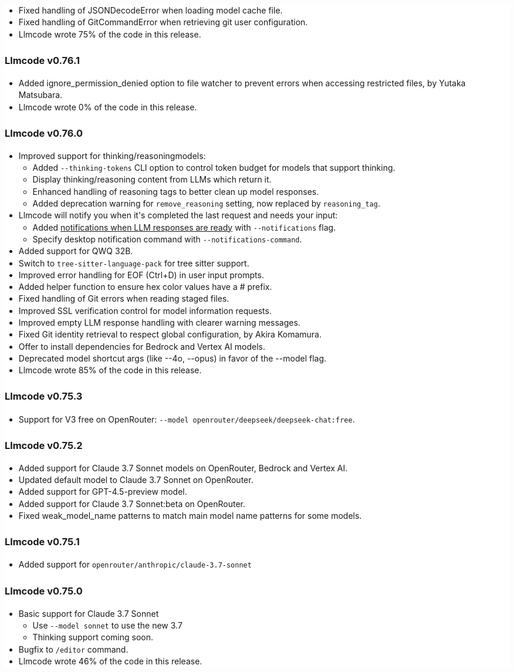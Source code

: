 - Fixed handling of JSONDecodeError when loading model cache file.
- Fixed handling of GitCommandError when retrieving git user configuration.
- Llmcode wrote 75% of the code in this release.

### Llmcode v0.76.1

- Added ignore_permission_denied option to file watcher to prevent errors when accessing restricted files, by Yutaka Matsubara.
- Llmcode wrote 0% of the code in this release.

### Llmcode v0.76.0

- Improved support for thinking/reasoningmodels:
  - Added `--thinking-tokens` CLI option to control token budget for models that support thinking.
  - Display thinking/reasoning content from LLMs which return it.
  - Enhanced handling of reasoning tags to better clean up model responses.
  - Added deprecation warning for `remove_reasoning` setting, now replaced by `reasoning_tag`.
- Llmcode will notify you when it's completed the last request and needs your input:
  - Added [notifications when LLM responses are ready](https://llm.khulnasoft.com/docs/usage/notifications.html) with `--notifications` flag.
  - Specify desktop notification command with `--notifications-command`.
- Added support for QWQ 32B.
- Switch to `tree-sitter-language-pack` for tree sitter support.
- Improved error handling for EOF (Ctrl+D) in user input prompts.
- Added helper function to ensure hex color values have a # prefix.
- Fixed handling of Git errors when reading staged files.
- Improved SSL verification control for model information requests.
- Improved empty LLM response handling with clearer warning messages.
- Fixed Git identity retrieval to respect global configuration, by Akira Komamura.
- Offer to install dependencies for Bedrock and Vertex AI models.
- Deprecated model shortcut args (like --4o, --opus) in favor of the --model flag.
- Llmcode wrote 85% of the code in this release.

### Llmcode v0.75.3

- Support for V3 free on OpenRouter: `--model openrouter/deepseek/deepseek-chat:free`.

### Llmcode v0.75.2

- Added support for Claude 3.7 Sonnet models on OpenRouter, Bedrock and Vertex AI.
- Updated default model to Claude 3.7 Sonnet on OpenRouter.
- Added support for GPT-4.5-preview model.
- Added support for Claude 3.7 Sonnet:beta on OpenRouter.
- Fixed weak_model_name patterns to match main model name patterns for some models.

### Llmcode v0.75.1

- Added support for `openrouter/anthropic/claude-3.7-sonnet`

### Llmcode v0.75.0

- Basic support for Claude 3.7 Sonnet
  - Use `--model sonnet` to use the new 3.7
  - Thinking support coming soon.
- Bugfix to `/editor` command.
- Llmcode wrote 46% of the code in this release.

